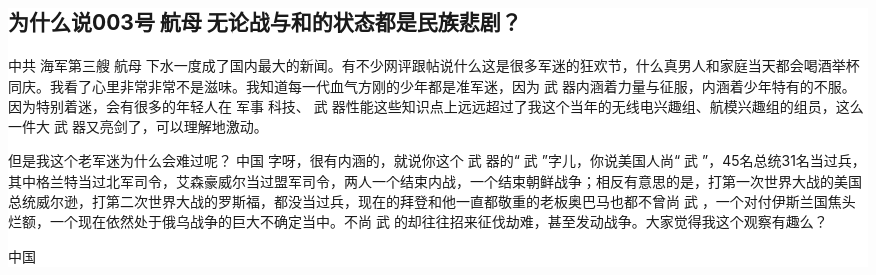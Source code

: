  <h2>
  为什么说003号
  <ok href="/term/29003">
   航母
  </ok>
  无论战与和的状态都是民族悲剧？
 </h2>
 <p>
  <ok href="/term/1059">
   中共
  </ok>
  海军第三艘
  <ok href="/term/29003">
   航母
  </ok>
  下水一度成了国内最大的新闻。有不少网评跟帖说什么这是很多军迷的狂欢节，什么真男人和家庭当天都会喝酒举杯同庆。我看了心里非常非常不是滋味。我知道每一代血气方刚的少年都是准军迷，因为
  <ok href="/term/638070">
   武
  </ok>
  器内涵着力量与征服，内涵着少年特有的不服。因为特别着迷，会有很多的年轻人在
  <ok href="/term/12161">
   军事
  </ok>
  科技、
  <ok href="/term/638070">
   武
  </ok>
  器性能这些知识点上远远超过了我这个当年的无线电兴趣组、航模兴趣组的组员，这么一件大
  <ok href="/term/638070">
   武
  </ok>
  器又亮剑了，可以理解地激动。
 </p>
 <p>
  但是我这个老军迷为什么会难过呢？
  <ok href="/term/1120">
   中国
  </ok>
  字呀，很有内涵的，就说你这个
  <ok href="/term/638070">
   武
  </ok>
  器的“
  <ok href="/term/638070">
   武
  </ok>
  ”字儿，你说美国人尚“
  <ok href="/term/638070">
   武
  </ok>
  ”，45名总统31名当过兵，其中格兰特当过北军司令，艾森豪威尔当过盟军司令，两人一个结束内战，一个结束朝鲜战争；相反有意思的是，打第一次世界大战的美国总统威尔逊，打第二次世界大战的罗斯福，都没当过兵，现在的拜登和他一直都敬重的老板奥巴马也都不曾尚
  <ok href="/term/638070">
   武
  </ok>
  ，一个对付伊斯兰国焦头烂额，一个现在依然处于俄乌战争的巨大不确定当中。不尚
  <ok href="/term/638070">
   武
  </ok>
  的却往往招来征伐劫难，甚至发动战争。大家觉得我这个观察有趣么？
 </p>
 <p>
  <ok href="/term/1120">
   中国